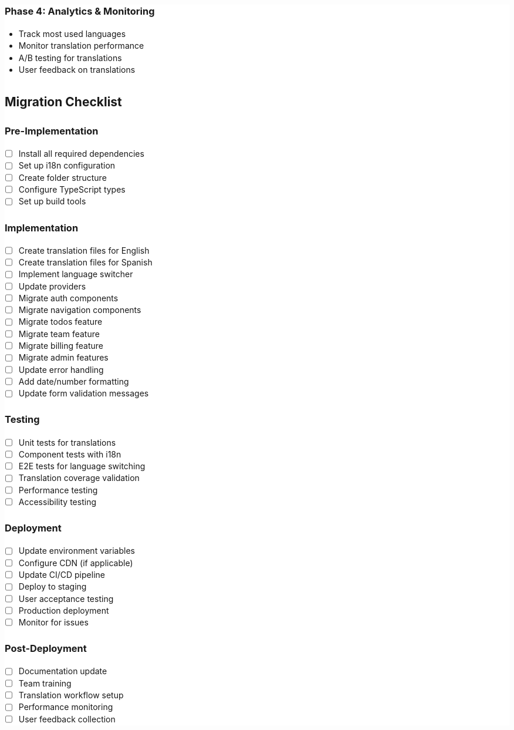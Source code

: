 ### Phase 4: Analytics & Monitoring
- Track most used languages
- Monitor translation performance
- A/B testing for translations
- User feedback on translations

## Migration Checklist

### Pre-Implementation
- [ ] Install all required dependencies
- [ ] Set up i18n configuration
- [ ] Create folder structure
- [ ] Configure TypeScript types
- [ ] Set up build tools

### Implementation
- [ ] Create translation files for English
- [ ] Create translation files for Spanish
- [ ] Implement language switcher
- [ ] Update providers
- [ ] Migrate auth components
- [ ] Migrate navigation components
- [ ] Migrate todos feature
- [ ] Migrate team feature
- [ ] Migrate billing feature
- [ ] Migrate admin features
- [ ] Update error handling
- [ ] Add date/number formatting
- [ ] Update form validation messages

### Testing
- [ ] Unit tests for translations
- [ ] Component tests with i18n
- [ ] E2E tests for language switching
- [ ] Translation coverage validation
- [ ] Performance testing
- [ ] Accessibility testing

### Deployment
- [ ] Update environment variables
- [ ] Configure CDN (if applicable)
- [ ] Update CI/CD pipeline
- [ ] Deploy to staging
- [ ] User acceptance testing
- [ ] Production deployment
- [ ] Monitor for issues

### Post-Deployment
- [ ] Documentation update
- [ ] Team training
- [ ] Translation workflow setup
- [ ] Performance monitoring
- [ ] User feedback collection
